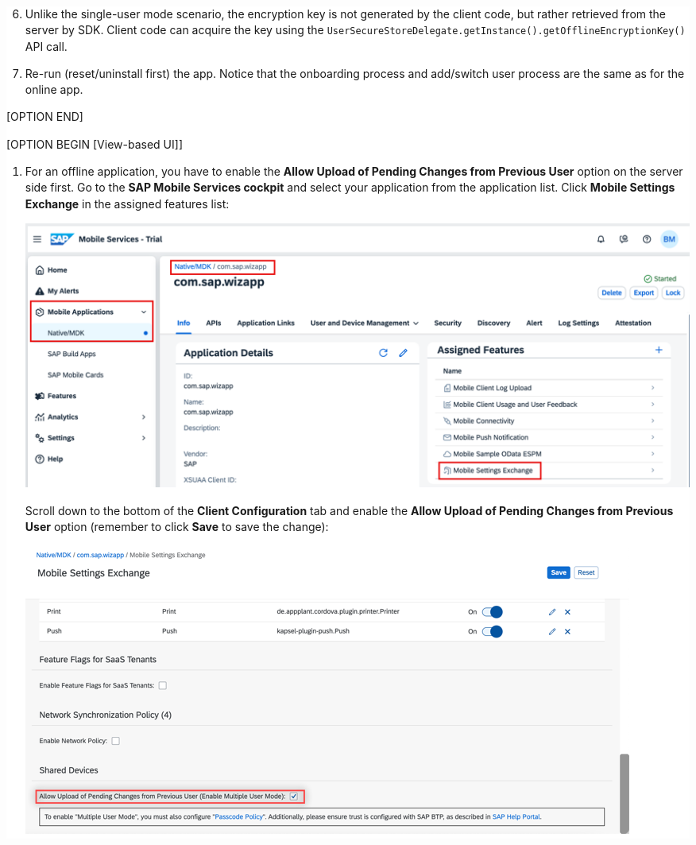 6.  Unlike the single-user mode scenario, the encryption key is not generated by the client code, but rather retrieved from the server by SDK. Client code can acquire the key using the `UserSecureStoreDelegate.getInstance().getOfflineEncryptionKey()` API call.

7.  Re-run (reset/uninstall first) the app. Notice that the onboarding process and add/switch user process are the same as for the online app.

[OPTION END]

[OPTION BEGIN [View-based UI]]

1.  For an offline application, you have to enable the **Allow Upload of Pending Changes from Previous User** option on the server side first. Go to the **SAP Mobile Services cockpit** and select your application from the application list. Click **Mobile Settings Exchange** in the assigned features list:

    ![Cockpit app screen](cockpit-app.png)

    Scroll down to the bottom of the **Client Configuration** tab and enable the **Allow Upload of Pending Changes from Previous User** option (remember to click **Save** to save the change):

    ![Cockpit app setting screen](cockpit-app-setting.png)
